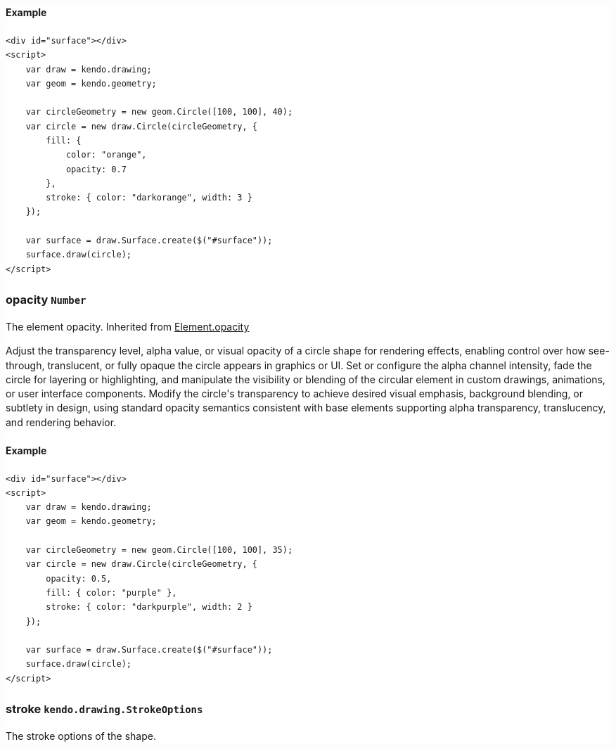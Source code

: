 #### Example

    <div id="surface"></div>
    <script>
        var draw = kendo.drawing;
        var geom = kendo.geometry;

        var circleGeometry = new geom.Circle([100, 100], 40);
        var circle = new draw.Circle(circleGeometry, {
            fill: {
                color: "orange",
                opacity: 0.7
            },
            stroke: { color: "darkorange", width: 3 }
        });

        var surface = draw.Surface.create($("#surface"));
        surface.draw(circle);
    </script>

### opacity `Number`
The element opacity.
Inherited from [Element.opacity](/api/javascript/drawing/element/configuration/opacity)


<div class="meta-api-description">
Adjust the transparency level, alpha value, or visual opacity of a circle shape for rendering effects, enabling control over how see-through, translucent, or fully opaque the circle appears in graphics or UI. Set or configure the alpha channel intensity, fade the circle for layering or highlighting, and manipulate the visibility or blending of the circular element in custom drawings, animations, or user interface components. Modify the circle's transparency to achieve desired visual emphasis, background blending, or subtlety in design, using standard opacity semantics consistent with base elements supporting alpha transparency, translucency, and rendering behavior.
</div>

#### Example

    <div id="surface"></div>
    <script>
        var draw = kendo.drawing;
        var geom = kendo.geometry;

        var circleGeometry = new geom.Circle([100, 100], 35);
        var circle = new draw.Circle(circleGeometry, {
            opacity: 0.5,
            fill: { color: "purple" },
            stroke: { color: "darkpurple", width: 2 }
        });

        var surface = draw.Surface.create($("#surface"));
        surface.draw(circle);
    </script>

### stroke `kendo.drawing.StrokeOptions`
The stroke options of the shape.
